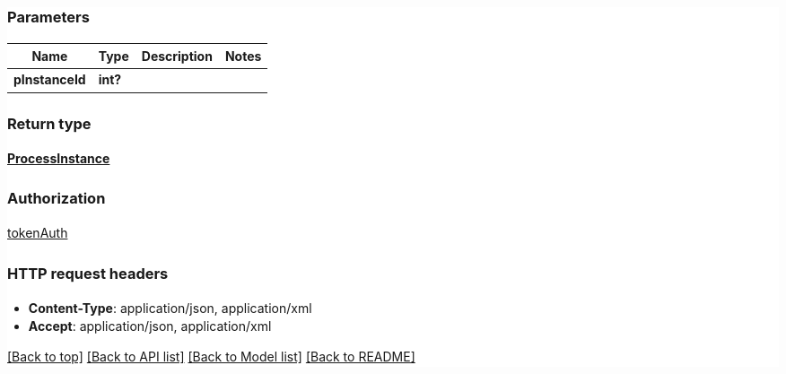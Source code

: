 ### Parameters

Name | Type | Description  | Notes
------------- | ------------- | ------------- | -------------
 **pInstanceId** | **int?**|  | 

### Return type

[**ProcessInstance**](ProcessInstance.md)

### Authorization

[tokenAuth](../README.md#tokenAuth)

### HTTP request headers

 - **Content-Type**: application/json, application/xml
 - **Accept**: application/json, application/xml

[[Back to top]](#) [[Back to API list]](../README.md#documentation-for-api-endpoints) [[Back to Model list]](../README.md#documentation-for-models) [[Back to README]](../README.md)

